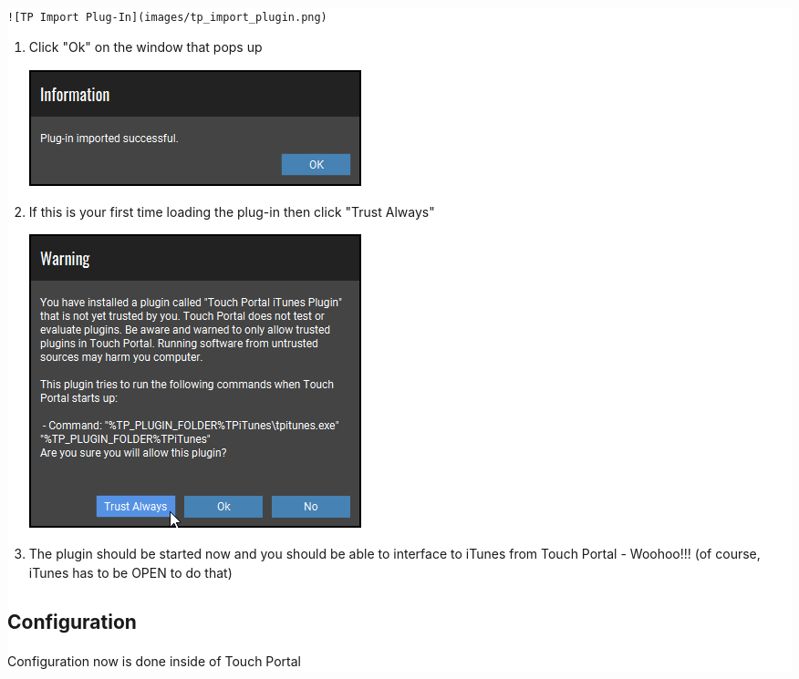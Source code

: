     ![TP Import Plug-In](images/tp_import_plugin.png)

1. Click "Ok" on the window that pops up

    ![TP Import Plug-In Success](images/tp_import_plugin-success.png)

1. If this is your first time loading the plug-in then click "Trust Always"

    ![TP Plug-In Trust](images/tp_plugin_trust.png)

1. The plugin should be started now and you should be able to interface to iTunes from Touch Portal - Woohoo!!! (of course, iTunes has to be OPEN to do that)

## Configuration
Configuration now is done inside of Touch Portal<br>